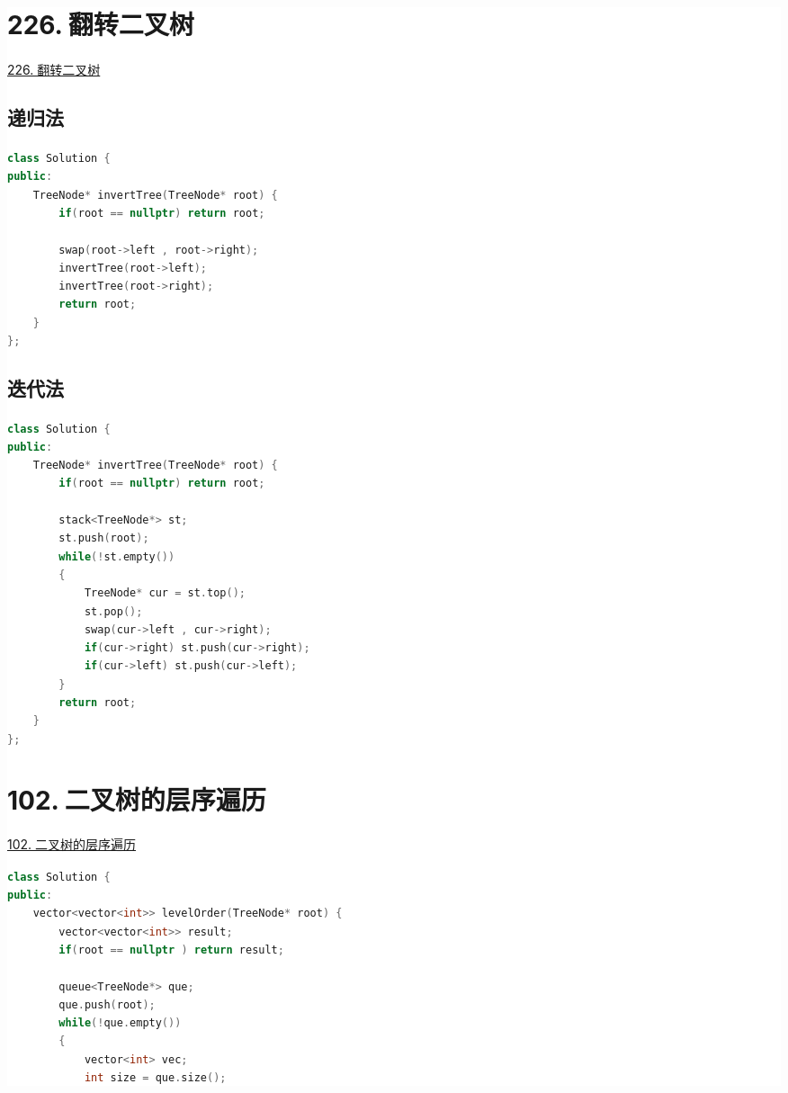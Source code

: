 


# 226. 翻转二叉树
[226. 翻转二叉树](https://leetcode.cn/problems/invert-binary-tree/)


## 递归法
```cpp
class Solution {
public:
    TreeNode* invertTree(TreeNode* root) {
        if(root == nullptr) return root;

        swap(root->left , root->right);
        invertTree(root->left);
        invertTree(root->right);
        return root;
    }
};
```

## 迭代法
```cpp
class Solution {
public:
    TreeNode* invertTree(TreeNode* root) {
        if(root == nullptr) return root;

        stack<TreeNode*> st;
        st.push(root);
        while(!st.empty())
        {
            TreeNode* cur = st.top();
            st.pop();
            swap(cur->left , cur->right);
            if(cur->right) st.push(cur->right);
            if(cur->left) st.push(cur->left);
        }
        return root;
    }
};
```



# 102. 二叉树的层序遍历
 [102. 二叉树的层序遍历](https://leetcode.cn/problems/binary-tree-level-order-traversal/)


```cpp
class Solution {
public:
    vector<vector<int>> levelOrder(TreeNode* root) {
        vector<vector<int>> result;
        if(root == nullptr ) return result;

        queue<TreeNode*> que;
        que.push(root);
        while(!que.empty())
        {
            vector<int> vec;
            int size = que.size();

```